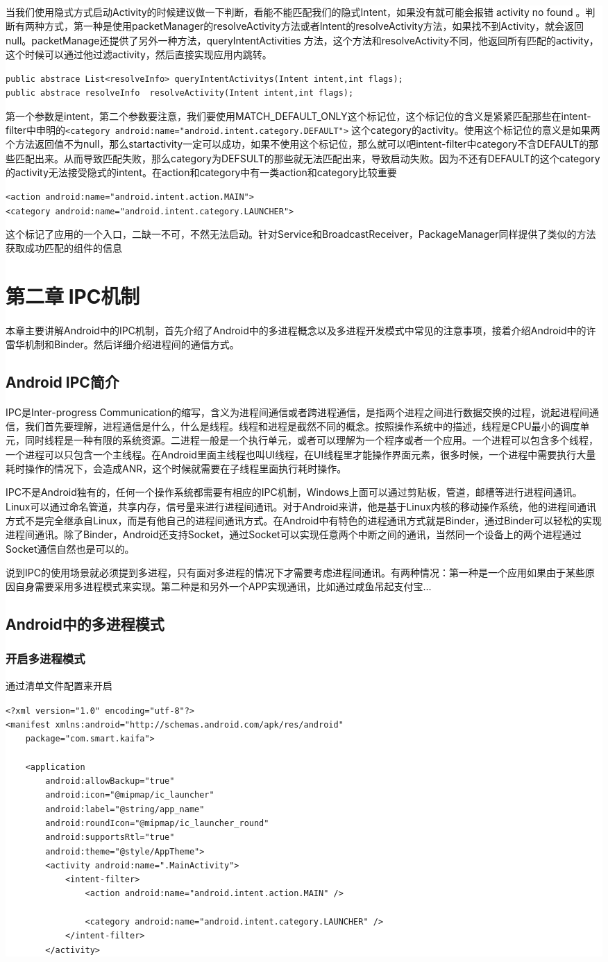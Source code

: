 
当我们使用隐式方式启动Activity的时候建议做一下判断，看能不能匹配我们的隐式Intent，如果没有就可能会报错 activity no found 。判断有两种方式，第一种是使用packetManager的resolveActivity方法或者Intent的resolveActivity方法，如果找不到Activity，就会返回null。packetManage还提供了另外一种方法，queryIntentActivities 方法，这个方法和resolveActivity不同，他返回所有匹配的activity，这个时候可以通过他过滤activity，然后直接实现应用内跳转。

```
public abstrace List<resolveInfo> queryIntentActivitys(Intent intent,int flags);
public abstrace resolveInfo  resolveActivity(Intent intent,int flags);
```

第一个参数是intent，第二个参数要注意，我们要使用MATCH_DEFAULT_ONLY这个标记位，这个标记位的含义是紧紧匹配那些在intent-filter中申明的`<category android:name="android.intent.category.DEFAULT">` 这个category的activity。使用这个标记位的意义是如果两个方法返回值不为null，那么startactivity一定可以成功，如果不使用这个标记位，那么就可以吧intent-filter中category不含DEFAULT的那些匹配出来。从而导致匹配失败，那么category为DEFSULT的那些就无法匹配出来，导致启动失败。因为不还有DEFAULT的这个category的activity无法接受隐式的intent。在action和category中有一类action和category比较重要

```
<action android:name="android.intent.action.MAIN">
<category android:name="android.intent.category.LAUNCHER">

```

这个标记了应用的一个入口，二缺一不可，不然无法启动。针对Service和BroadcastReceiver，PackageManager同样提供了类似的方法获取成功匹配的组件的信息


# 第二章 IPC机制

本章主要讲解Android中的IPC机制，首先介绍了Android中的多进程概念以及多进程开发模式中常见的注意事项，接着介绍Android中的许雷华机制和Binder。然后详细介绍进程间的通信方式。

## Android IPC简介

IPC是Inter-progress Communication的缩写，含义为进程间通信或者跨进程通信，是指两个进程之间进行数据交换的过程，说起进程间通信，我们首先要理解，进程通信是什么，什么是线程。线程和进程是截然不同的概念。按照操作系统中的描述，线程是CPU最小的调度单元，同时线程是一种有限的系统资源。二进程一般是一个执行单元，或者可以理解为一个程序或者一个应用。一个进程可以包含多个线程，一个进程可以只包含一个主线程。在Android里面主线程也叫UI线程，在UI线程里才能操作界面元素，很多时候，一个进程中需要执行大量耗时操作的情况下，会造成ANR，这个时候就需要在子线程里面执行耗时操作。

IPC不是Android独有的，任何一个操作系统都需要有相应的IPC机制，Windows上面可以通过剪贴板，管道，邮槽等进行进程间通讯。Linux可以通过命名管道，共享内存，信号量来进行进程间通讯。对于Android来讲，他是基于Linux内核的移动操作系统，他的进程间通讯方式不是完全继承自Linux，而是有他自己的进程间通讯方式。在Android中有特色的进程通讯方式就是Binder，通过Binder可以轻松的实现进程间通讯。除了Binder，Android还支持Socket，通过Socket可以实现任意两个中断之间的通讯，当然同一个设备上的两个进程通过Socket通信自然也是可以的。

说到IPC的使用场景就必须提到多进程，只有面对多进程的情况下才需要考虑进程间通讯。有两种情况：第一种是一个应用如果由于某些原因自身需要采用多进程模式来实现。第二种是和另外一个APP实现通讯，比如通过咸鱼吊起支付宝...

## Android中的多进程模式

### 开启多进程模式
通过清单文件配置来开启


```
<?xml version="1.0" encoding="utf-8"?>
<manifest xmlns:android="http://schemas.android.com/apk/res/android"
    package="com.smart.kaifa">

    <application
        android:allowBackup="true"
        android:icon="@mipmap/ic_launcher"
        android:label="@string/app_name"
        android:roundIcon="@mipmap/ic_launcher_round"
        android:supportsRtl="true"
        android:theme="@style/AppTheme">
        <activity android:name=".MainActivity">
            <intent-filter>
                <action android:name="android.intent.action.MAIN" />

                <category android:name="android.intent.category.LAUNCHER" />
            </intent-filter>
        </activity>
```